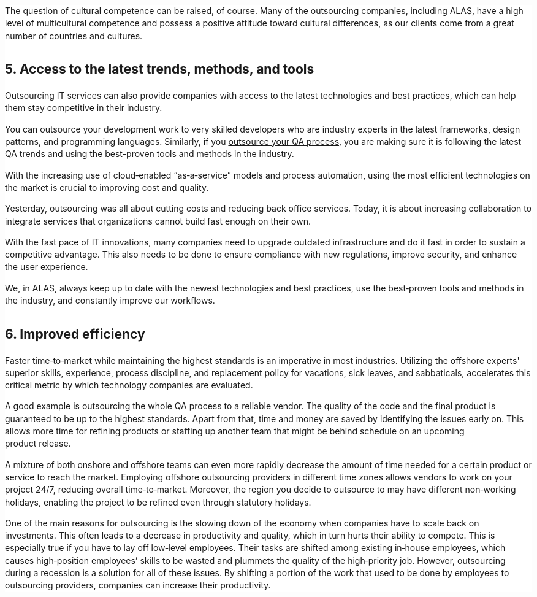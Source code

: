 The question of cultural competence can be raised, of course. Many of the outsourcing companies, including ALAS, have a high level of multicultural competence and possess a positive attitude toward cultural differences, as our clients come from a great number of countries and&nbsp;cultures.

## 5. Access to the latest trends, methods, and&nbsp;tools

Outsourcing IT services can also provide companies with access to the latest technologies and best practices, which can help them stay competitive in their&nbsp;industry.

You can outsource your development work to very skilled developers who are industry experts in the latest frameworks, design patterns, and programming languages. Similarly, if you [outsource your QA process](/articles/how-to-incorporate-qa-into-software-development-process), you are making sure it is following the latest QA trends and using the best-proven tools and methods in the&nbsp;industry.

With the increasing use of cloud&#8209;enabled “as&#8209;a&#8209;service” models and process automation, using the most efficient technologies on the market is crucial to improving cost and&nbsp;quality.

Yesterday, outsourcing was all about cutting costs and reducing back office services. Today, it is about increasing collaboration to integrate services that organizations cannot build fast enough on their&nbsp;own.

With the fast pace of IT innovations, many companies need to upgrade outdated infrastructure and do it fast in order to sustain a competitive advantage. This also needs to be done to ensure compliance with new regulations, improve security, and enhance the user&nbsp;experience.

We, in ALAS, always keep up to date with the newest technologies and best practices, use the best&#8209;proven tools and methods in the industry, and constantly improve our&nbsp;workflows.

## 6. Improved efficiency

Faster time&#8209;to&#8209;market while maintaining the highest standards is an imperative in most industries. Utilizing the offshore experts' superior skills, experience, process discipline, and replacement policy for vacations, sick leaves, and sabbaticals, accelerates this critical metric by which technology companies are&nbsp;evaluated.

A good example is outsourcing the whole QA process to a reliable vendor. The quality of the code and the final product is guaranteed to be up to the highest standards. Apart from that, time and money are saved by identifying the issues early on. This allows more time for refining products or staffing up another team that might be behind schedule on an upcoming product&nbsp;release.

A mixture of both onshore and offshore teams can even more rapidly decrease the amount of time needed for a certain product or service to reach the market. Employing offshore outsourcing providers in different time zones allows vendors to work on your project 24/7, reducing overall time&#8209;to&#8209;market. Moreover, the region you decide to outsource to may have different non&#8209;working holidays, enabling the project to be refined even through statutory&nbsp;holidays.

One of the main reasons for outsourcing is the slowing down of the economy when companies have to scale back on investments. This often leads to a decrease in productivity and quality, which in turn hurts their ability to compete. This is especially true if you have to lay off low&#8209;level employees. Their tasks are shifted among existing in&#8209;house employees, which causes high&#8209;position employees’ skills to be wasted and plummets the quality of the high&#8209;priority job. However, outsourcing during a recession is a solution for all of these issues. By shifting a portion of the work that used to be done by employees to outsourcing providers, companies can increase their&nbsp;productivity.
